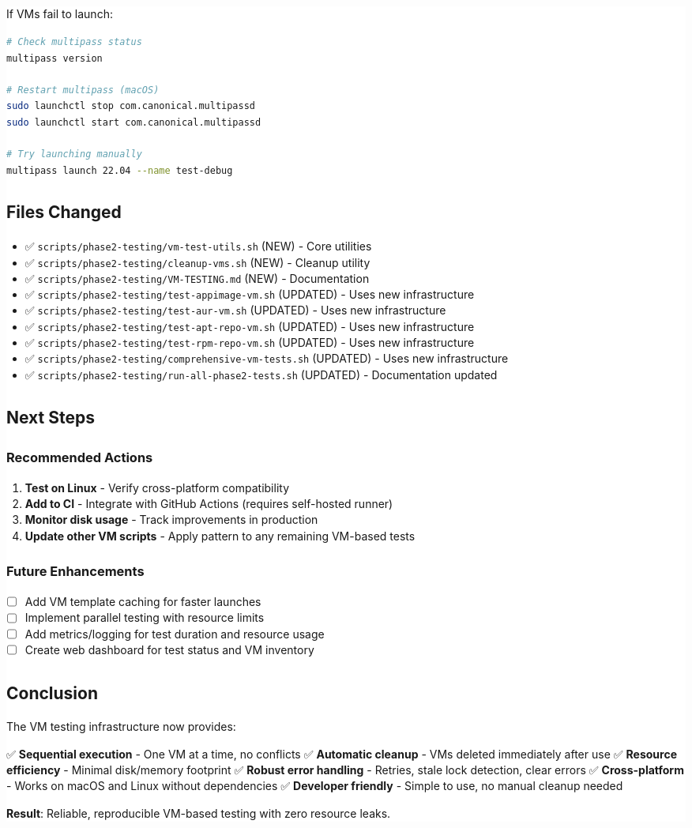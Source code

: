 If VMs fail to launch:

```bash
# Check multipass status
multipass version

# Restart multipass (macOS)
sudo launchctl stop com.canonical.multipassd
sudo launchctl start com.canonical.multipassd

# Try launching manually
multipass launch 22.04 --name test-debug
```

## Files Changed

- ✅ `scripts/phase2-testing/vm-test-utils.sh` (NEW) - Core utilities
- ✅ `scripts/phase2-testing/cleanup-vms.sh` (NEW) - Cleanup utility
- ✅ `scripts/phase2-testing/VM-TESTING.md` (NEW) - Documentation
- ✅ `scripts/phase2-testing/test-appimage-vm.sh` (UPDATED) - Uses new infrastructure
- ✅ `scripts/phase2-testing/test-aur-vm.sh` (UPDATED) - Uses new infrastructure
- ✅ `scripts/phase2-testing/test-apt-repo-vm.sh` (UPDATED) - Uses new infrastructure
- ✅ `scripts/phase2-testing/test-rpm-repo-vm.sh` (UPDATED) - Uses new infrastructure
- ✅ `scripts/phase2-testing/comprehensive-vm-tests.sh` (UPDATED) - Uses new infrastructure
- ✅ `scripts/phase2-testing/run-all-phase2-tests.sh` (UPDATED) - Documentation updated

## Next Steps

### Recommended Actions

1. **Test on Linux** - Verify cross-platform compatibility
2. **Add to CI** - Integrate with GitHub Actions (requires self-hosted runner)
3. **Monitor disk usage** - Track improvements in production
4. **Update other VM scripts** - Apply pattern to any remaining VM-based tests

### Future Enhancements

- [ ] Add VM template caching for faster launches
- [ ] Implement parallel testing with resource limits
- [ ] Add metrics/logging for test duration and resource usage
- [ ] Create web dashboard for test status and VM inventory

## Conclusion

The VM testing infrastructure now provides:

✅ **Sequential execution** - One VM at a time, no conflicts
✅ **Automatic cleanup** - VMs deleted immediately after use
✅ **Resource efficiency** - Minimal disk/memory footprint
✅ **Robust error handling** - Retries, stale lock detection, clear errors
✅ **Cross-platform** - Works on macOS and Linux without dependencies
✅ **Developer friendly** - Simple to use, no manual cleanup needed

**Result**: Reliable, reproducible VM-based testing with zero resource leaks.
